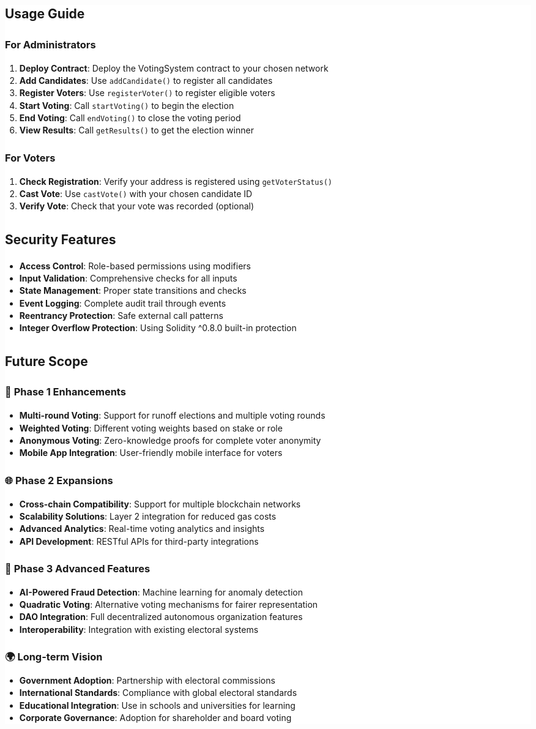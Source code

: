## Usage Guide

### For Administrators

1. **Deploy Contract**: Deploy the VotingSystem contract to your chosen network
2. **Add Candidates**: Use `addCandidate()` to register all candidates
3. **Register Voters**: Use `registerVoter()` to register eligible voters
4. **Start Voting**: Call `startVoting()` to begin the election
5. **End Voting**: Call `endVoting()` to close the voting period
6. **View Results**: Call `getResults()` to get the election winner

### For Voters

1. **Check Registration**: Verify your address is registered using `getVoterStatus()`
2. **Cast Vote**: Use `castVote()` with your chosen candidate ID
3. **Verify Vote**: Check that your vote was recorded (optional)

## Security Features

- **Access Control**: Role-based permissions using modifiers
- **Input Validation**: Comprehensive checks for all inputs
- **State Management**: Proper state transitions and checks
- **Event Logging**: Complete audit trail through events
- **Reentrancy Protection**: Safe external call patterns
- **Integer Overflow Protection**: Using Solidity ^0.8.0 built-in protection

## Future Scope

### 🚀 **Phase 1 Enhancements**
- **Multi-round Voting**: Support for runoff elections and multiple voting rounds
- **Weighted Voting**: Different voting weights based on stake or role
- **Anonymous Voting**: Zero-knowledge proofs for complete voter anonymity
- **Mobile App Integration**: User-friendly mobile interface for voters

### 🌐 **Phase 2 Expansions**
- **Cross-chain Compatibility**: Support for multiple blockchain networks
- **Scalability Solutions**: Layer 2 integration for reduced gas costs
- **Advanced Analytics**: Real-time voting analytics and insights
- **API Development**: RESTful APIs for third-party integrations

### 🔮 **Phase 3 Advanced Features**
- **AI-Powered Fraud Detection**: Machine learning for anomaly detection
- **Quadratic Voting**: Alternative voting mechanisms for fairer representation
- **DAO Integration**: Full decentralized autonomous organization features
- **Interoperability**: Integration with existing electoral systems

### 🌍 **Long-term Vision**
- **Government Adoption**: Partnership with electoral commissions
- **International Standards**: Compliance with global electoral standards
- **Educational Integration**: Use in schools and universities for learning
- **Corporate Governance**: Adoption for shareholder and board voting
